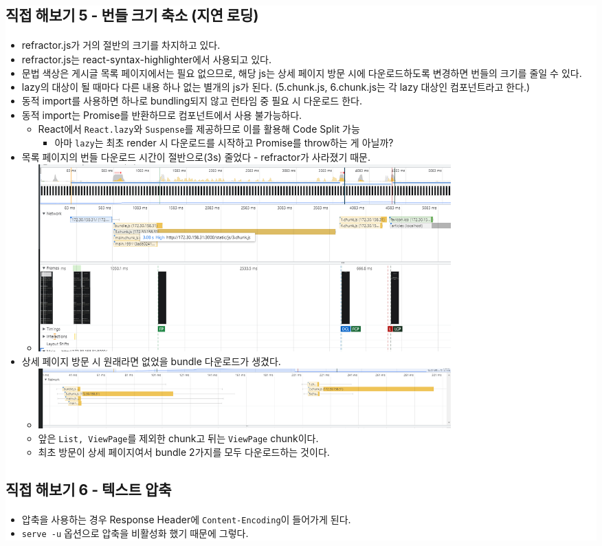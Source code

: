 ## 직접 해보기 5 - 번들 크기 축소 (지연 로딩)
- refractor.js가 거의 절반의 크기를 차지하고 있다.
- refractor.js는 react-syntax-highlighter에서 사용되고 있다.
- 문법 색상은 게시글 목록 페이지에서는 필요 없으므로, 해당 js는 상세 페이지 방문 시에 다운로드하도록 변경하면 번들의 크기를 줄일 수 있다.
- lazy의 대상이 될 때마다 다른 내용 하나 없는 별개의 js가 된다. (5.chunk.js, 6.chunk.js는 각 lazy 대상인 컴포넌트라고 한다.)
- 동적 import를 사용하면 하나로 bundling되지 않고 런타임 중 필요 시 다운로드 한다.
- 동적 import는 Promise를 반환하므로 컴포넌트에서 사용 불가능하다.
	- React에서 `React.lazy`와 `Suspense`를 제공하므로 이를 활용해 Code Split 가능
		- 아마 `lazy`는 최초 render 시 다운로드를 시작하고 Promise를 throw하는 게 아닐까?
- 목록 페이지의 번들 다운로드 시간이 절반으로(3s) 줄었다 - refractor가 사라졌기 때문.
	- <img src="./성빈-images/11.png" width=600 />
- 상세 페이지 방문 시 원래라면 없었을 bundle 다운로드가 생겼다.
	- <img src="./성빈-images/12.png" width=600 />
	- 앞은 `List, ViewPage`를 제외한 chunk고 뒤는 `ViewPage` chunk이다.
	- 최초 방문이 상세 페이지여서 bundle 2가지를 모두 다운로드하는 것이다.

## 직접 해보기 6 - 텍스트 압축
- 압축을 사용하는 경우 Response Header에 `Content-Encoding`이 들어가게 된다.
- `serve -u` 옵션으로 압축을 비활성화 했기 때문에 그렇다.